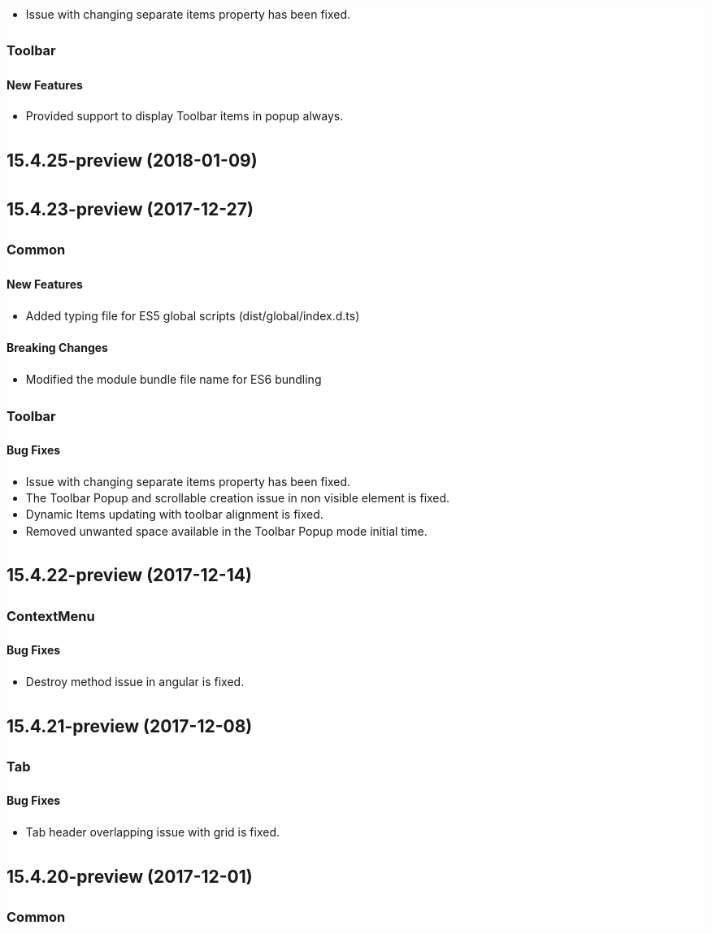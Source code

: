 - Issue with changing separate items property has been fixed.

### Toolbar

#### New Features

- Provided support to display Toolbar items in popup always.

## 15.4.25-preview (2018-01-09)

## 15.4.23-preview (2017-12-27)

### Common

#### New Features

- Added typing file for ES5 global scripts (dist/global/index.d.ts)

#### Breaking Changes

- Modified the module bundle file name for ES6 bundling

### Toolbar

#### Bug Fixes

- Issue with changing separate items property has been fixed.
- The Toolbar Popup and scrollable creation issue in non visible element is fixed.
- Dynamic Items updating with toolbar alignment is fixed.
- Removed unwanted space available in the Toolbar Popup mode initial time.

## 15.4.22-preview (2017-12-14)

### ContextMenu

#### Bug Fixes

- Destroy method issue in angular is fixed.

## 15.4.21-preview (2017-12-08)

### Tab

#### Bug Fixes

- Tab header overlapping issue with grid is fixed.

## 15.4.20-preview (2017-12-01)

### Common
